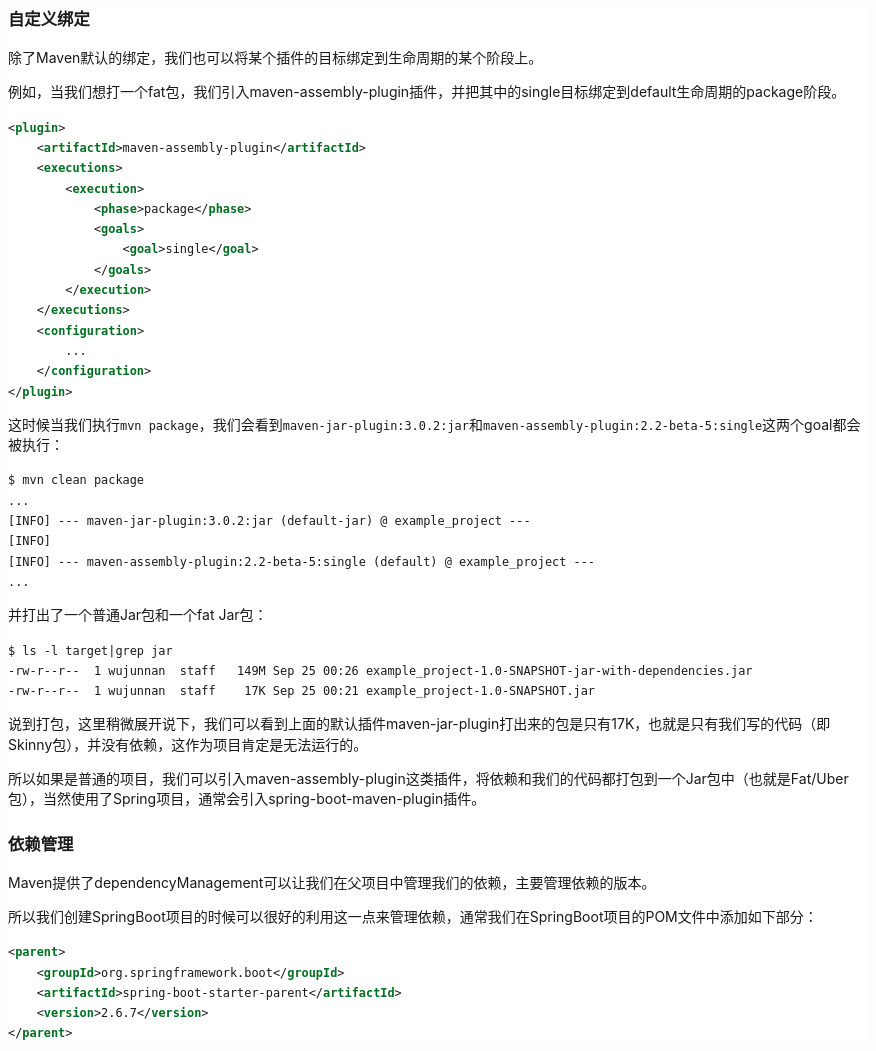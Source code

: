 ### 自定义绑定

除了Maven默认的绑定，我们也可以将某个插件的目标绑定到生命周期的某个阶段上。

例如，当我们想打一个fat包，我们引入maven-assembly-plugin插件，并把其中的single目标绑定到default生命周期的package阶段。

```xml
<plugin>
    <artifactId>maven-assembly-plugin</artifactId>
    <executions>
        <execution>
            <phase>package</phase>
            <goals>
                <goal>single</goal>
            </goals>
        </execution>
    </executions>
    <configuration>
        ...
    </configuration>
</plugin>
```

这时候当我们执行`mvn package`，我们会看到`maven-jar-plugin:3.0.2:jar`和`maven-assembly-plugin:2.2-beta-5:single`这两个goal都会被执行：

```
$ mvn clean package
...
[INFO] --- maven-jar-plugin:3.0.2:jar (default-jar) @ example_project ---
[INFO]
[INFO] --- maven-assembly-plugin:2.2-beta-5:single (default) @ example_project ---
...
```

并打出了一个普通Jar包和一个fat Jar包：

```
$ ls -l target|grep jar
-rw-r--r--  1 wujunnan  staff   149M Sep 25 00:26 example_project-1.0-SNAPSHOT-jar-with-dependencies.jar
-rw-r--r--  1 wujunnan  staff    17K Sep 25 00:21 example_project-1.0-SNAPSHOT.jar
```

说到打包，这里稍微展开说下，我们可以看到上面的默认插件maven-jar-plugin打出来的包是只有17K，也就是只有我们写的代码（即Skinny包），并没有依赖，这作为项目肯定是无法运行的。

所以如果是普通的项目，我们可以引入maven-assembly-plugin这类插件，将依赖和我们的代码都打包到一个Jar包中（也就是Fat/Uber包），当然使用了Spring项目，通常会引入spring-boot-maven-plugin插件。

### 依赖管理

Maven提供了dependencyManagement可以让我们在父项目中管理我们的依赖，主要管理依赖的版本。

所以我们创建SpringBoot项目的时候可以很好的利用这一点来管理依赖，通常我们在SpringBoot项目的POM文件中添加如下部分：

```xml
<parent>
    <groupId>org.springframework.boot</groupId>
    <artifactId>spring-boot-starter-parent</artifactId>
    <version>2.6.7</version>
</parent>
```
